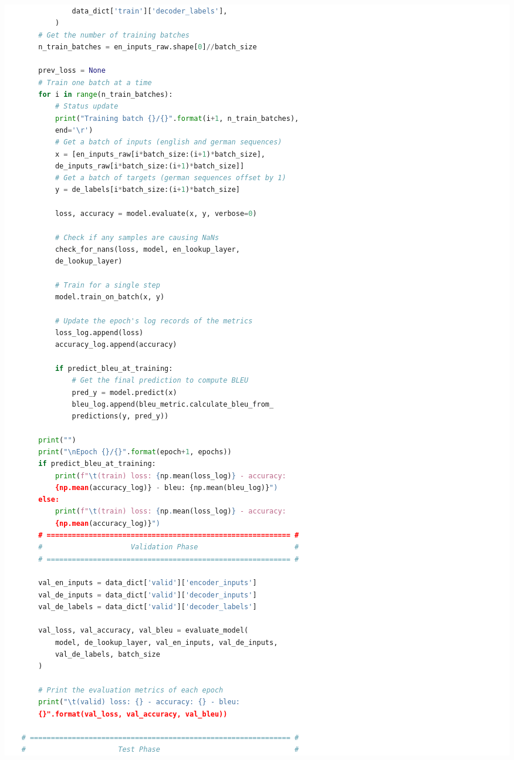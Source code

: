 ```py
                data_dict['train']['decoder_labels'],
            )
        # Get the number of training batches
        n_train_batches = en_inputs_raw.shape[0]//batch_size

        prev_loss = None
        # Train one batch at a time
        for i in range(n_train_batches):
            # Status update
            print("Training batch {}/{}".format(i+1, n_train_batches), 
            end='\r')
            # Get a batch of inputs (english and german sequences)
            x = [en_inputs_raw[i*batch_size:(i+1)*batch_size], 
            de_inputs_raw[i*batch_size:(i+1)*batch_size]]
            # Get a batch of targets (german sequences offset by 1)
            y = de_labels[i*batch_size:(i+1)*batch_size]

            loss, accuracy = model.evaluate(x, y, verbose=0)

            # Check if any samples are causing NaNs
            check_for_nans(loss, model, en_lookup_layer, 
            de_lookup_layer)

            # Train for a single step
            model.train_on_batch(x, y)    

            # Update the epoch's log records of the metrics
            loss_log.append(loss)
            accuracy_log.append(accuracy)

            if predict_bleu_at_training:
                # Get the final prediction to compute BLEU
                pred_y = model.predict(x)
                bleu_log.append(bleu_metric.calculate_bleu_from_
                predictions(y, pred_y))

        print("")
        print("\nEpoch {}/{}".format(epoch+1, epochs))
        if predict_bleu_at_training:
            print(f"\t(train) loss: {np.mean(loss_log)} - accuracy: 
            {np.mean(accuracy_log)} - bleu: {np.mean(bleu_log)}")
        else:
            print(f"\t(train) loss: {np.mean(loss_log)} - accuracy: 
            {np.mean(accuracy_log)}")
        # ========================================================== #
        #                     Validation Phase                       #
        # ========================================================== #

        val_en_inputs = data_dict['valid']['encoder_inputs']
        val_de_inputs = data_dict['valid']['decoder_inputs']
        val_de_labels = data_dict['valid']['decoder_labels']

        val_loss, val_accuracy, val_bleu = evaluate_model(
            model, de_lookup_layer, val_en_inputs, val_de_inputs, 
            val_de_labels, batch_size
        )

        # Print the evaluation metrics of each epoch
        print("\t(valid) loss: {} - accuracy: {} - bleu: 
        {}".format(val_loss, val_accuracy, val_bleu))

    # ============================================================== #
    #                      Test Phase                                #
```